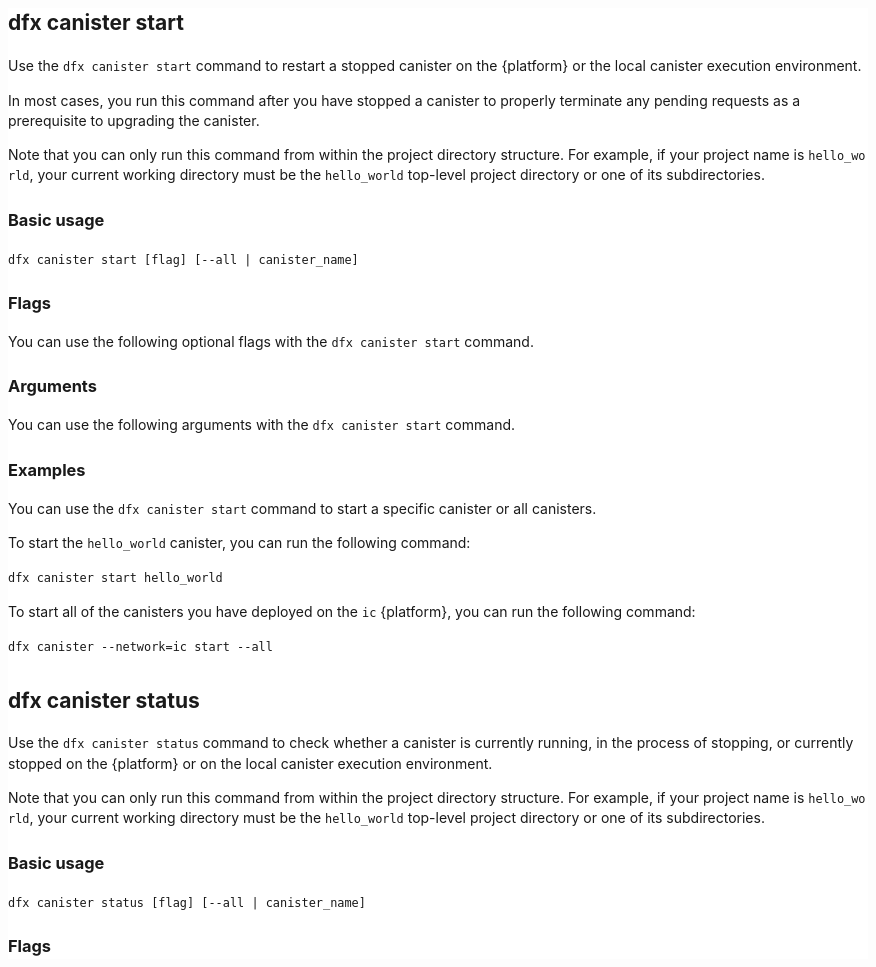 ## dfx canister start

Use the `dfx canister start` command to restart a stopped canister on the {platform} or the local canister execution environment.

In most cases, you run this command after you have stopped a canister to properly terminate any pending requests as a prerequisite to upgrading the canister.

Note that you can only run this command from within the project directory structure. For example, if your project name is `hello_world`, your current working directory must be the `hello_world` top-level project directory or one of its subdirectories.

### Basic usage

    dfx canister start [flag] [--all | canister_name]

### Flags

You can use the following optional flags with the `dfx canister start` command.



### Arguments

You can use the following arguments with the `dfx canister start` command.



### Examples

You can use the `dfx canister start` command to start a specific canister or all canisters.

To start the `hello_world` canister, you can run the following command:

    dfx canister start hello_world

To start all of the canisters you have deployed on the `ic` {platform}, you can run the following command:

    dfx canister --network=ic start --all

## dfx canister status

Use the `dfx canister status` command to check whether a canister is currently running, in the process of stopping, or currently stopped on the {platform} or on the local canister execution environment.

Note that you can only run this command from within the project directory structure. For example, if your project name is `hello_world`, your current working directory must be the `hello_world` top-level project directory or one of its subdirectories.

### Basic usage

    dfx canister status [flag] [--all | canister_name]

### Flags
